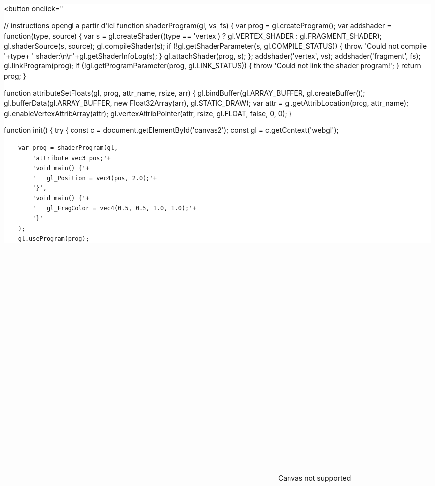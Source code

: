 <canvas id="canvas2" width="480" height="320" style="position: absolute; left: 60%;top: 50%;">
  Canvas not supported
</canvas>

<button onclick="

// instructions opengl a partir d'ici
function shaderProgram(gl, vs, fs) {
	var prog = gl.createProgram();
	var addshader = function(type, source) {
		var s = gl.createShader((type == 'vertex') ?
			gl.VERTEX_SHADER : gl.FRAGMENT_SHADER);
		gl.shaderSource(s, source);
		gl.compileShader(s);
		if (!gl.getShaderParameter(s, gl.COMPILE_STATUS)) {
			throw 'Could not compile '+type+
				' shader:\n\n'+gl.getShaderInfoLog(s);
		}
		gl.attachShader(prog, s);
	};
	addshader('vertex', vs);
	addshader('fragment', fs);
	gl.linkProgram(prog);
	if (!gl.getProgramParameter(prog, gl.LINK_STATUS)) {
		throw 'Could not link the shader program!';
	}
	return prog;
}

function attributeSetFloats(gl, prog, attr_name, rsize, arr) {
	gl.bindBuffer(gl.ARRAY_BUFFER, gl.createBuffer());
	gl.bufferData(gl.ARRAY_BUFFER, new Float32Array(arr),
		gl.STATIC_DRAW);
	var attr = gl.getAttribLocation(prog, attr_name);
	gl.enableVertexAttribArray(attr);
	gl.vertexAttribPointer(attr, rsize, gl.FLOAT, false, 0, 0);
}

function init() {
	try {
        const c = document.getElementById('canvas2');
        const gl = c.getContext('webgl');
        
        var prog = shaderProgram(gl,
            'attribute vec3 pos;'+
            'void main() {'+
            '	gl_Position = vec4(pos, 2.0);'+
            '}',
            'void main() {'+
            '	gl_FragColor = vec4(0.5, 0.5, 1.0, 1.0);'+
            '}'
        );
        gl.useProgram(prog);
    